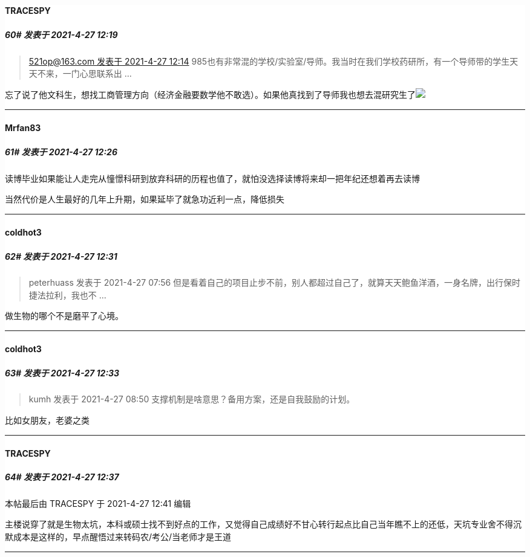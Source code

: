 ####  TRACESPY  
##### 60#       发表于 2021-4-27 12:19


<blockquote><a href="httphttps://bbs.saraba1st.com/2b/forum.php?mod=redirect&amp;goto=findpost&amp;pid=51076263&amp;ptid=2001234" target="_blank">521op@163.com 发表于 2021-4-27 12:14</a>
985也有非常混的学校/实验室/导师。我当时在我们学校药研所，有一个导师带的学生天天不来，一门心思联系出 ...</blockquote>
忘了说了他文科生，想找工商管理方向（经济金融要数学他不敢选）。如果他真找到了导师我也想去混研究生了<img src="https://static.saraba1st.com/image/smiley/face2017/068.png" referrerpolicy="no-referrer">




*****

####  Mrfan83  
##### 61#       发表于 2021-4-27 12:26


读博毕业如果能让人走完从憧憬科研到放弃科研的历程也值了，就怕没选择读博将来却一把年纪还想着再去读博


当然代价是人生最好的几年上升期，如果延毕了就急功近利一点，降低损失


*****

####  coldhot3  
##### 62#       发表于 2021-4-27 12:31


<blockquote>peterhuass 发表于 2021-4-27 07:56
但是看着自己的项目止步不前，别人都超过自己了，就算天天鲍鱼洋酒，一身名牌，出行保时捷法拉利，我也不 ...</blockquote>
做生物的哪个不是磨平了心境。


*****

####  coldhot3  
##### 63#       发表于 2021-4-27 12:33


<blockquote>kumh 发表于 2021-4-27 08:50
支撑机制是啥意思？备用方案，还是自我鼓励的计划。</blockquote>
比如女朋友，老婆之类


*****

####  TRACESPY  
##### 64#       发表于 2021-4-27 12:37


 本帖最后由 TRACESPY 于 2021-4-27 12:41 编辑 

主楼说穿了就是生物太坑，本科或硕士找不到好点的工作，又觉得自己成绩好不甘心转行起点比自己当年瞧不上的还低，天坑专业舍不得沉默成本是这样的，早点醒悟过来转码农/考公/当老师才是王道


*****
